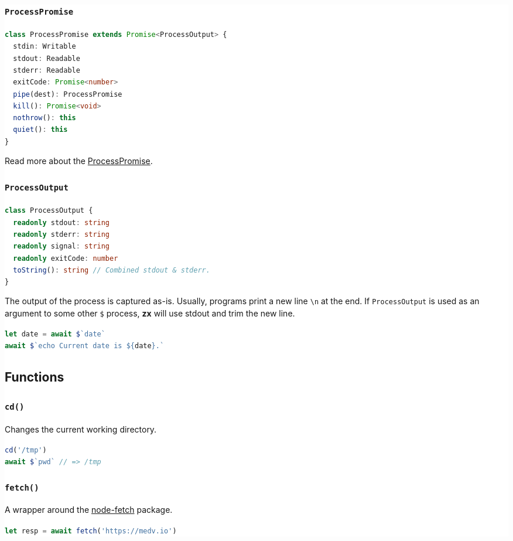 ### `ProcessPromise`

```ts
class ProcessPromise extends Promise<ProcessOutput> {
  stdin: Writable
  stdout: Readable
  stderr: Readable
  exitCode: Promise<number>
  pipe(dest): ProcessPromise
  kill(): Promise<void>
  nothrow(): this
  quiet(): this
}
```

Read more about the [ProcessPromise](docs/process-promise.md).

### `ProcessOutput`

```ts
class ProcessOutput {
  readonly stdout: string
  readonly stderr: string
  readonly signal: string
  readonly exitCode: number
  toString(): string // Combined stdout & stderr.
}
```

The output of the process is captured as-is. Usually, programs print a new line `\n` at the end.
If `ProcessOutput` is used as an argument to some other `$` process,
**zx** will use stdout and trim the new line.

```js
let date = await $`date`
await $`echo Current date is ${date}.`
```

## Functions

### `cd()`

Changes the current working directory.

```js
cd('/tmp')
await $`pwd` // => /tmp
```

### `fetch()`

A wrapper around the [node-fetch](https://www.npmjs.com/package/node-fetch) package.

```js
let resp = await fetch('https://medv.io')
```
